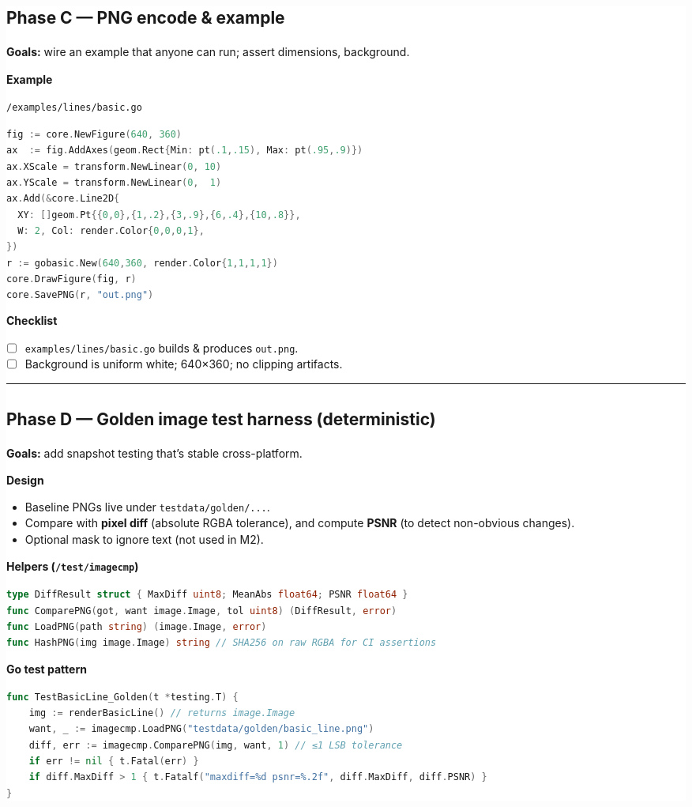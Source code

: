 
## Phase C — PNG encode & example

**Goals:** wire an example that anyone can run; assert dimensions, background.

**Example**

```
/examples/lines/basic.go
```

```go
fig := core.NewFigure(640, 360)
ax  := fig.AddAxes(geom.Rect{Min: pt(.1,.15), Max: pt(.95,.9)})
ax.XScale = transform.NewLinear(0, 10)
ax.YScale = transform.NewLinear(0,  1)
ax.Add(&core.Line2D{
  XY: []geom.Pt{{0,0},{1,.2},{3,.9},{6,.4},{10,.8}},
  W: 2, Col: render.Color{0,0,0,1},
})
r := gobasic.New(640,360, render.Color{1,1,1,1})
core.DrawFigure(fig, r)
core.SavePNG(r, "out.png")
```

**Checklist**

* [ ] `examples/lines/basic.go` builds & produces `out.png`.
* [ ] Background is uniform white; 640×360; no clipping artifacts.

---

## Phase D — Golden image test harness (deterministic)

**Goals:** add snapshot testing that’s stable cross-platform.

**Design**

* Baseline PNGs live under `testdata/golden/...`.
* Compare with **pixel diff** (absolute RGBA tolerance), and compute **PSNR** (to detect non-obvious changes).
* Optional mask to ignore text (not used in M2).

**Helpers (`/test/imagecmp`)**

```go
type DiffResult struct { MaxDiff uint8; MeanAbs float64; PSNR float64 }
func ComparePNG(got, want image.Image, tol uint8) (DiffResult, error)
func LoadPNG(path string) (image.Image, error)
func HashPNG(img image.Image) string // SHA256 on raw RGBA for CI assertions
```

**Go test pattern**

```go
func TestBasicLine_Golden(t *testing.T) {
    img := renderBasicLine() // returns image.Image
    want, _ := imagecmp.LoadPNG("testdata/golden/basic_line.png")
    diff, err := imagecmp.ComparePNG(img, want, 1) // ≤1 LSB tolerance
    if err != nil { t.Fatal(err) }
    if diff.MaxDiff > 1 { t.Fatalf("maxdiff=%d psnr=%.2f", diff.MaxDiff, diff.PSNR) }
}
```
